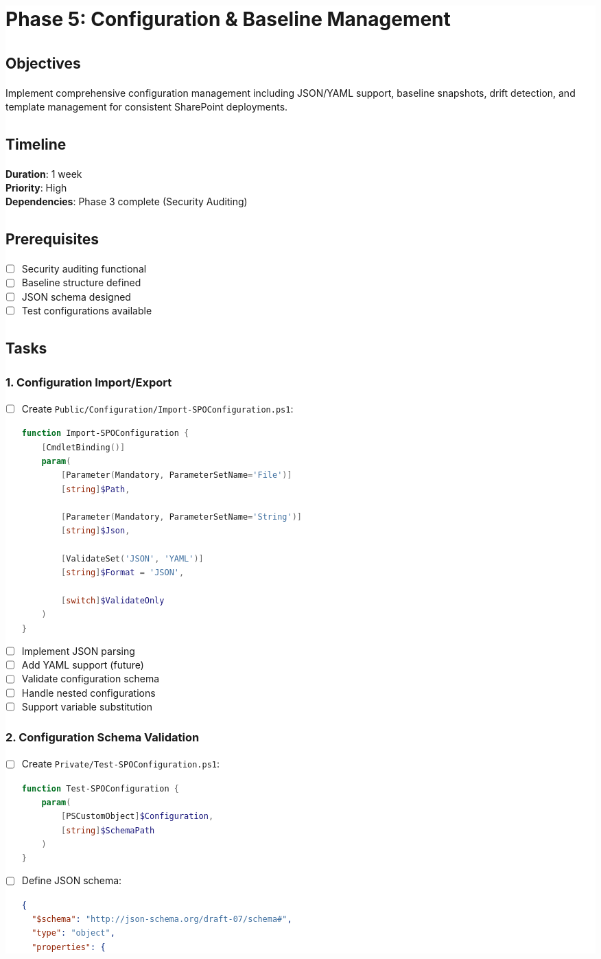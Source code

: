 # Phase 5: Configuration & Baseline Management

## Objectives
Implement comprehensive configuration management including JSON/YAML support, baseline snapshots, drift detection, and template management for consistent SharePoint deployments.

## Timeline
**Duration**: 1 week  
**Priority**: High  
**Dependencies**: Phase 3 complete (Security Auditing)

## Prerequisites
- [ ] Security auditing functional
- [ ] Baseline structure defined
- [ ] JSON schema designed
- [ ] Test configurations available

## Tasks

### 1. Configuration Import/Export
- [ ] Create `Public/Configuration/Import-SPOConfiguration.ps1`:
  ```powershell
  function Import-SPOConfiguration {
      [CmdletBinding()]
      param(
          [Parameter(Mandatory, ParameterSetName='File')]
          [string]$Path,
          
          [Parameter(Mandatory, ParameterSetName='String')]
          [string]$Json,
          
          [ValidateSet('JSON', 'YAML')]
          [string]$Format = 'JSON',
          
          [switch]$ValidateOnly
      )
  }
  ```
- [ ] Implement JSON parsing
- [ ] Add YAML support (future)
- [ ] Validate configuration schema
- [ ] Handle nested configurations
- [ ] Support variable substitution

### 2. Configuration Schema Validation
- [ ] Create `Private/Test-SPOConfiguration.ps1`:
  ```powershell
  function Test-SPOConfiguration {
      param(
          [PSCustomObject]$Configuration,
          [string]$SchemaPath
      )
  }
  ```
- [ ] Define JSON schema:
  ```json
  {
    "$schema": "http://json-schema.org/draft-07/schema#",
    "type": "object",
    "properties": {
  ```